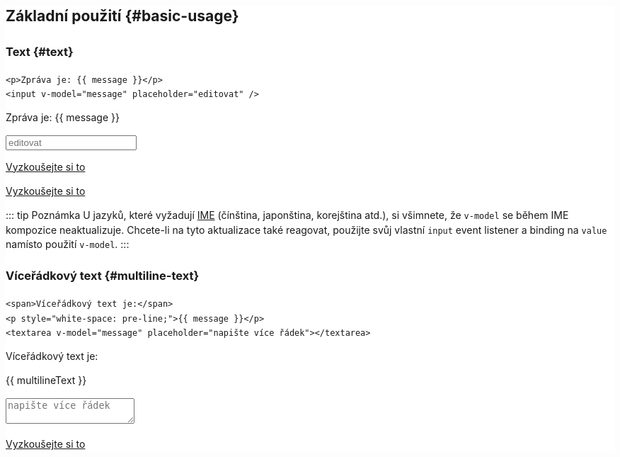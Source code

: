 ## Základní použití {#basic-usage}

### Text {#text}

```vue-html
<p>Zpráva je: {{ message }}</p>
<input v-model="message" placeholder="editovat" />
```

<div class="demo">
  <p>Zpráva je: {{ message }}</p>
  <input v-model="message" placeholder="editovat" />
</div>

<div class="composition-api">

[Vyzkoušejte si to](https://play.vuejs.org/#eNo9jUEOgyAQRa8yYUO7aNkbNOkBegM2RseWRGACoxvC3TumxuX/+f+9ql5Ez31D1SlbpuyJoSBvNLjoA6XMUCHjAg2WnAJomWoXXZxSLAwBSxk/CP2xuWl9d9GaP0YAEhgDrSOjJABLw/s8+NJBrde/NWsOpWPrI20M+yOkGdfeqXPiFAhowm9aZ8zS4+wPv/RGjtZcJtV+YpNK1g==)

</div>
<div class="options-api">

[Vyzkoušejte si to](https://play.vuejs.org/#eNo9jdEKwjAMRX8l9EV90L2POvAD/IO+lDVqoetCmw6h9N/NmBuEJPeSc1PVg+i2FFS90nlMnngwEb80JwaHL1sCQzURwFm258u2AyTkkuKuACbM2b6xh9Nps9o6pEnp7ggWwThRsIyiADQNz40En3uodQ+C1nRHK8HaRyoMy3WaHYa7Uf8To0CCRvzMwWESH51n4cXvBNTd8Um1H0FuTq0=)

</div>

<span id="vmodel-ime-tip"></span>
::: tip Poznámka
U jazyků, které vyžadují [IME](https://en.wikipedia.org/wiki/Input_method) (čínština, japonština, korejština atd.), si všimnete, že `v-model` se během IME kompozice neaktualizuje. Chcete-li na tyto aktualizace také reagovat, použijte svůj vlastní `input` event listener a binding na `value` namísto použití `v-model`.
:::

### Víceřádkový text {#multiline-text}

```vue-html
<span>Víceřádkový text je:</span>
<p style="white-space: pre-line;">{{ message }}</p>
<textarea v-model="message" placeholder="napište více řádek"></textarea>
```

<div class="demo">
  <span>Víceřádkový text je:</span>
  <p style="white-space: pre-line;">{{ multilineText }}</p>
  <textarea v-model="multilineText" placeholder="napište více řádek"></textarea>
</div>

<div class="composition-api">

[Vyzkoušejte si to](https://play.vuejs.org/#eNo9jktuwzAMRK9CaON24XrvKgZ6gN5AG8FmGgH6ECKdJjB891D5LYec9zCb+SH6Oq9oRmN5roEEGGWlyeWQqFSBDSoeYYdjLQk6rXYuuzyXzAIJmf0fwqF1Prru02U7PDQq0CCYKHrBlsQy+Tz9rlFCDBnfdOBRqfa7twhYrhEPzvyfgmCvnxlHoIp9w76dmbbtDe+7HdpaBQUv4it6OPepLBjV8Gw5AzpjxlOJC1a9+2WB1IZQRGhWVqsdXgb1tfDcbvYbJDRqLQ==)
